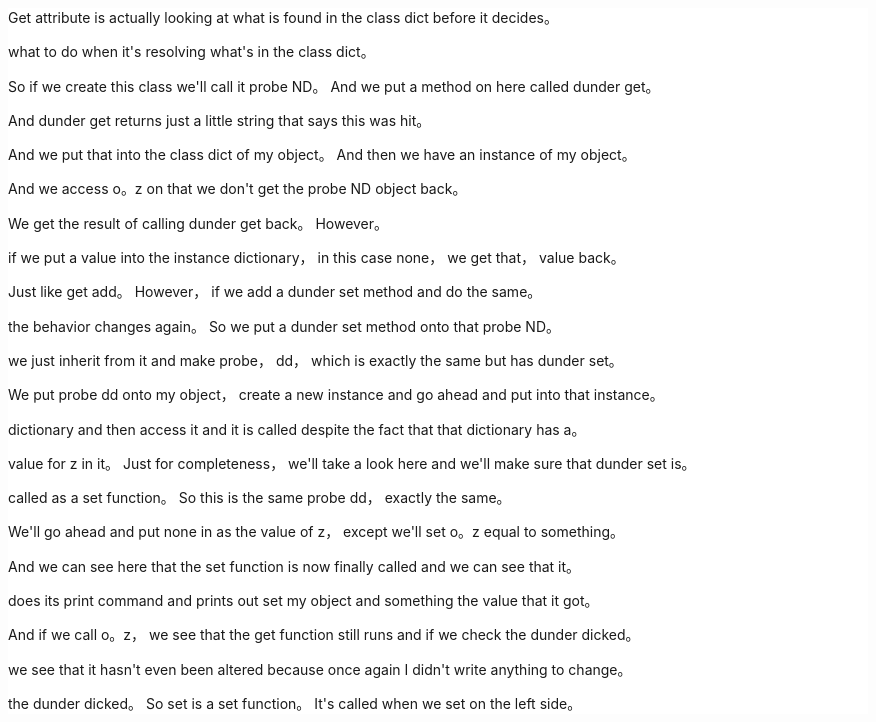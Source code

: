  Get attribute is actually looking at what is found in the class dict before it decides。

 what to do when it's resolving what's in the class dict。

 So if we create this class we'll call it probe ND。 And we put a method on here called dunder get。

 And dunder get returns just a little string that says this was hit。

 And we put that into the class dict of my object。 And then we have an instance of my object。

 And we access o。z on that we don't get the probe ND object back。

 We get the result of calling dunder get back。 However。

 if we put a value into the instance dictionary， in this case none， we get that， value back。

 Just like get add。 However， if we add a dunder set method and do the same。

 the behavior changes again。 So we put a dunder set method onto that probe ND。

 we just inherit from it and make probe， dd， which is exactly the same but has dunder set。

 We put probe dd onto my object， create a new instance and go ahead and put into that instance。

 dictionary and then access it and it is called despite the fact that that dictionary has a。

 value for z in it。 Just for completeness， we'll take a look here and we'll make sure that dunder set is。

 called as a set function。 So this is the same probe dd， exactly the same。

 We'll go ahead and put none in as the value of z， except we'll set o。z equal to something。

 And we can see here that the set function is now finally called and we can see that it。

 does its print command and prints out set my object and something the value that it got。

 And if we call o。z， we see that the get function still runs and if we check the dunder dicked。

 we see that it hasn't even been altered because once again I didn't write anything to change。

 the dunder dicked。 So set is a set function。 It's called when we set on the left side。


